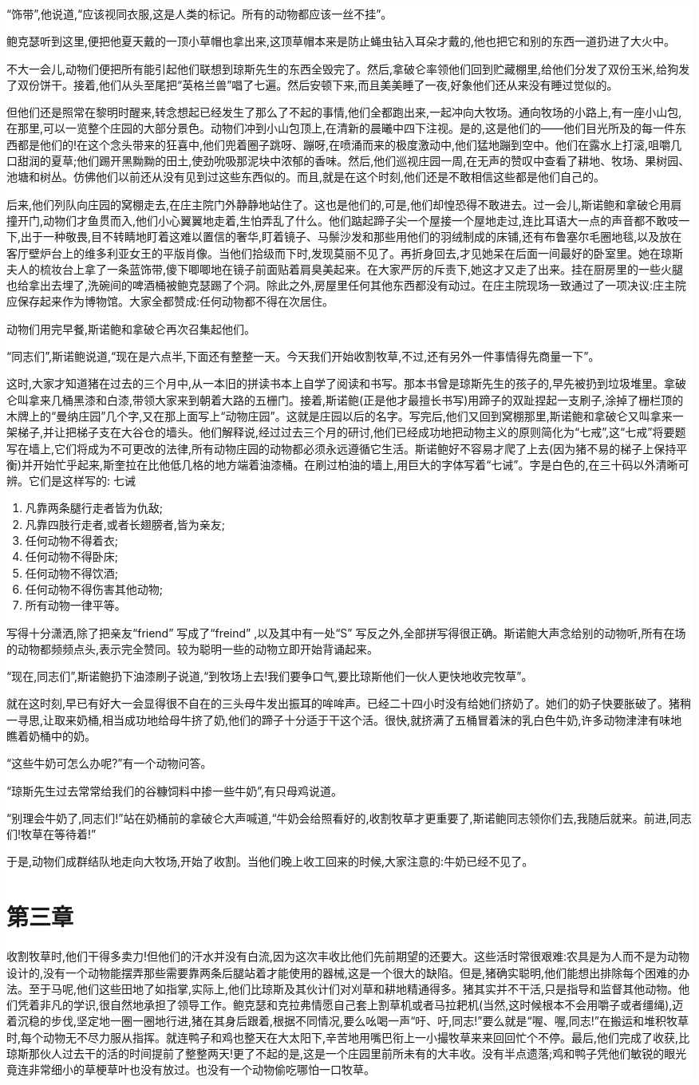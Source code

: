 “饰带”,他说道,“应该视同衣服,这是人类的标记。所有的动物都应该一丝不挂”。

鲍克瑟听到这里,便把他夏天戴的一顶小草帽也拿出来,这顶草帽本来是防止蝇虫钻入耳朵才戴的,他也把它和别的东西一道扔进了大火中。

不大一会儿,动物们便把所有能引起他们联想到琼斯先生的东西全毁完了。然后,拿破仑率领他们回到贮藏棚里,给他们分发了双份玉米,给狗发了双份饼干。接着,他们从头至尾把“英格兰兽”唱了七遍。然后安顿下来,而且美美睡了一夜,好象他们还从来没有睡过觉似的。

但他们还是照常在黎明时醒来,转念想起已经发生了那么了不起的事情,他们全都跑出来,一起冲向大牧场。通向牧场的小路上,有一座小山包,在那里,可以一览整个庄园的大部分景色。动物们冲到小山包顶上,在清新的晨曦中四下注视。是的,这是他们的——他们目光所及的每一件东西都是他们的!在这个念头带来的狂喜中,他们兜着圈子跳呀、蹦呀,在喷涌而来的极度激动中,他们猛地蹦到空中。他们在露水上打滚,咀嚼几口甜润的夏草;他们踢开黑黝黝的田土,使劲吮吸那泥块中浓郁的香味。然后,他们巡视庄园一周,在无声的赞叹中查看了耕地、牧场、果树园、池塘和树丛。仿佛他们以前还从没有见到过这些东西似的。而且,就是在这个时刻,他们还是不敢相信这些都是他们自己的。

后来,他们列队向庄园的窝棚走去,在庄主院门外静静地站住了。这也是他们的,可是,他们却惶恐得不敢进去。过一会儿,斯诺鲍和拿破仑用肩撞开门,动物们才鱼贯而入,他们小心翼翼地走着,生怕弄乱了什么。他们踮起蹄子尖一个屋接一个屋地走过,连比耳语大一点的声音都不敢吱一下,出于一种敬畏,目不转睛地盯着这难以置信的奢华,盯着镜子、马鬃沙发和那些用他们的羽绒制成的床铺,还有布鲁塞尔毛圈地毯,以及放在客厅壁炉台上的维多利亚女王的平版肖像。当他们拾级而下时,发现莫丽不见了。再折身回去,才见她呆在后面一间最好的卧室里。她在琼斯夫人的梳妆台上拿了一条蓝饰带,傻下唧唧地在镜子前面贴着肩臭美起来。在大家严厉的斥责下,她这才又走了出来。挂在厨房里的一些火腿也给拿出去埋了,洗碗间的啤酒桶被鲍克瑟踢了个洞。除此之外,房屋里任何其他东西都没有动过。在庄主院现场一致通过了一项决议:庄主院应保存起来作为博物馆。大家全都赞成:任何动物都不得在次居住。

动物们用完早餐,斯诺鲍和拿破仑再次召集起他们。

“同志们”,斯诺鲍说道,“现在是六点半,下面还有整整一天。今天我们开始收割牧草,不过,还有另外一件事情得先商量一下”。

这时,大家才知道猪在过去的三个月中,从一本旧的拼读书本上自学了阅读和书写。那本书曾是琼斯先生的孩子的,早先被扔到垃圾堆里。拿破仑叫拿来几桶黑漆和白漆,带领大家来到朝着大路的五栅门。接着,斯诺鲍(正是他才最擅长书写)用蹄子的双趾捏起一支刷子,涂掉了栅栏顶的木牌上的“曼纳庄园”几个字,又在那上面写上“动物庄园”。这就是庄园以后的名字。写完后,他们又回到窝棚那里,斯诺鲍和拿破仑又叫拿来一架梯子,并让把梯子支在大谷仓的墙头。他们解释说,经过过去三个月的研讨,他们已经成功地把动物主义的原则简化为“七戒”,这“七戒”将要题写在墙上,它们将成为不可更改的法律,所有动物庄园的动物都必须永远遵循它生活。斯诺鲍好不容易才爬了上去(因为猪不易的梯子上保持平衡)并开始忙乎起来,斯奎拉在比他低几格的地方端着油漆桶。在刷过柏油的墙上,用巨大的字体写着“七诫”。字是白色的,在三十码以外清晰可辨。它们是这样写的:
七诫

1.  凡靠两条腿行走者皆为仇敌;
2.  凡靠四肢行走者,或者长翅膀者,皆为亲友;
3.  任何动物不得着衣;
4.  任何动物不得卧床;
5.  任何动物不得饮酒;
6.  任何动物不得伤害其他动物;
7.  所有动物一律平等。

写得十分潇洒,除了把亲友“friend” 写成了“freind” ,以及其中有一处“S” 写反之外,全部拼写得很正确。斯诺鲍大声念给别的动物听,所有在场的动物都频频点头,表示完全赞同。较为聪明一些的动物立即开始背诵起来。

“现在,同志们”,斯诺鲍扔下油漆刷子说道,“到牧场上去!我们要争口气,要比琼斯他们一伙人更快地收完牧草”。

就在这时刻,早已有好大一会显得很不自在的三头母牛发出振耳的哞哞声。已经二十四小时没有给她们挤奶了。她们的奶子快要胀破了。猪稍一寻思,让取来奶桶,相当成功地给母牛挤了奶,他们的蹄子十分适于干这个活。很快,就挤满了五桶冒着沫的乳白色牛奶,许多动物津津有味地瞧着奶桶中的奶。

“这些牛奶可怎么办呢?”有一个动物问答。

“琼斯先生过去常常给我们的谷糠饲料中掺一些牛奶”,有只母鸡说道。

“别理会牛奶了,同志们!”站在奶桶前的拿破仑大声喊道,“牛奶会给照看好的,收割牧草才更重要了,斯诺鲍同志领你们去,我随后就来。前进,同志们!牧草在等待着!”

于是,动物们成群结队地走向大牧场,开始了收割。当他们晚上收工回来的时候,大家注意的:牛奶已经不见了。

# 第三章<a id="orgheadline3"></a>

收割牧草时,他们干得多卖力!但他们的汗水并没有白流,因为这次丰收比他们先前期望的还要大。这些活时常很艰难:农具是为人而不是为动物设计的,没有一个动物能摆弄那些需要靠两条后腿站着才能使用的器械,这是一个很大的缺陷。但是,猪确实聪明,他们能想出排除每个困难的办法。至于马呢,他们这些田地了如指掌,实际上,他们比琼斯及其伙计们对刈草和耕地精通得多。猪其实并不干活,只是指导和监督其他动物。他们凭着非凡的学识,很自然地承担了领导工作。鲍克瑟和克拉弗情愿自己套上割草机或者马拉耙机(当然,这时候根本不会用嚼子或者缰绳),迈着沉稳的步伐,坚定地一圈一圈地行进,猪在其身后跟着,根据不同情况,要么吆喝一声“吁、吁,同志!”要么就是“喔、喔,同志!”在搬运和堆积牧草时,每个动物无不尽力服从指挥。就连鸭子和鸡也整天在大太阳下,辛苦地用嘴巴衔上一小撮牧草来来回回忙个不停。最后,他们完成了收获,比琼斯那伙人过去干的活的时间提前了整整两天!更了不起的是,这是一个庄园里前所未有的大丰收。没有半点遗落;鸡和鸭子凭他们敏锐的眼光竟连非常细小的草梗草叶也没有放过。也没有一个动物偷吃哪怕一口牧草。
